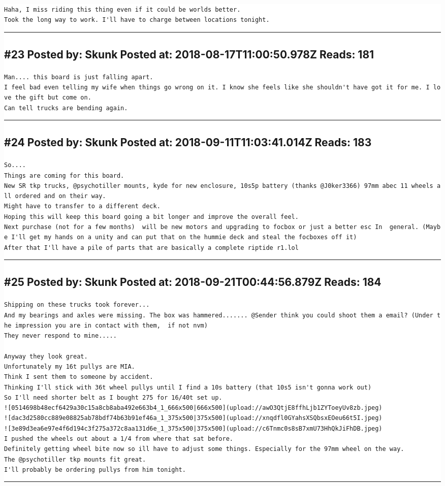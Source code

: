 ```
Haha, I miss riding this thing even if it could be worlds better.
Took the long way to work. I'll have to charge between locations tonight.
```

---
## \#23 Posted by: Skunk Posted at: 2018-08-17T11:00:50.978Z Reads: 181

```
Man.... this board is just falling apart.
I feel bad even telling my wife when things go wrong on it. I know she feels like she shouldn't have got it for me. I love the gift but come on.
Can tell trucks are bending again.
```

---
## \#24 Posted by: Skunk Posted at: 2018-09-11T11:03:41.014Z Reads: 183

```
So....
Things are coming for this board. 
New SR tkp trucks, @psychotiller mounts, kyde for new enclosure, 10s5p battery (thanks @J0ker3366) 97mm abec 11 wheels all ordered and on their way.
Might have to transfer to a different deck.
Hoping this will keep this board going a bit longer and improve the overall feel.
Next purchase (not for a few months)  will be new motors and upgrading to focbox or just a better esc In  general. (Maybe I'll get my hands on a unity and can put that on the hummie deck and steal the focboxes off it)
After that I'll have a pile of parts that are basically a complete riptide r1.lol
```

---
## \#25 Posted by: Skunk Posted at: 2018-09-21T00:44:56.879Z Reads: 184

```
Shipping on these trucks took forever...
And my bearings and axles were missing. The box was hammered....... @Sender think you could shoot them a email? (Under the impression you are in contact with them,  if not nvm)
They never respond to mine.....

Anyway they look great. 
Unfortunately my 16t pullys are MIA.
Think I sent them to someone by accident. 
Thinking I'll stick with 36t wheel pullys until I find a 10s battery (that 10s5 isn't gonna work out) 
So I'll need shorter belt as I bought 275 for 16/40t set up.
![0514698b48ecf6429a30c15a8cb8aba492e663b4_1_666x500|666x500](upload://awO3QtjE8ffhLjb1ZYToeyUv8zb.jpeg) 
![dac3d2580cc889e08825ab78bdf74b63b91ef46a_1_375x500|375x500](upload://xnqdfl0GYahsXSQbsxEOeu66t5I.jpeg) 
![3e89d3ea6e97e4f6d194c3f275a372c8aa131d6e_1_375x500|375x500](upload://c6Tnmc0s8sB7xmU73HhQkJiFhDB.jpeg) 
I pushed the wheels out about a 1/4 from where that sat before. 
Definitely getting wheel bite now so ill have to adjust some things. Especially for the 97mm wheel on the way.
The @psychotiller tkp mounts fit great.
I'll probably be ordering pullys from him tonight.
```

---